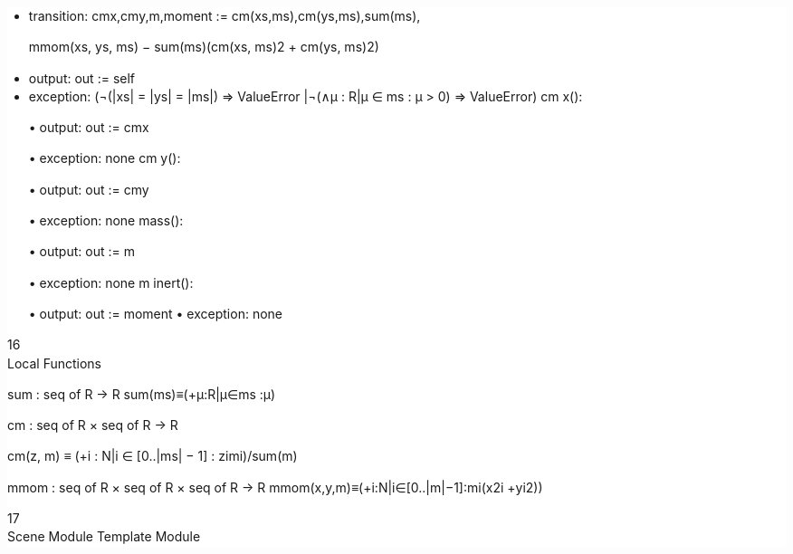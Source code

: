 <ul>
<li>transition:
cmx,cmy,m,moment := cm(xs,ms),cm(ys,ms),sum(ms),

mmom(xs, ys, ms) − sum(ms)(cm(xs, ms)2 + cm(ys, ms)2)
</li>
<li>output: out := self</li>
<li>exception: (¬(|xs| = |ys| = |ms|) ⇒ ValueError |¬(∧μ : R|μ ∈ ms : μ &gt; 0) ⇒
ValueError) cm x():

• output: out := cmx

• exception: none cm y():

• output: out := cmy

• exception: none mass():

• output: out := m

• exception: none m inert():

• output: out := moment • exception: none
</li>
</ul>
</div>
</div>
<div class="layoutArea">
<div class="column">
16

</div>
</div>
</div>
<div class="page" title="Page 17">
<div class="layoutArea">
<div class="column">
Local Functions

sum : seq of R → R sum(ms)≡(+μ:R|μ∈ms :μ)

cm : seq of R × seq of R → R

cm(z, m) ≡ (+i : N|i ∈ [0..|ms| − 1] : zimi)/sum(m)

mmom : seq of R × seq of R × seq of R → R mmom(x,y,m)≡(+i:N|i∈[0..|m|−1]:mi(x2i +yi2))

</div>
</div>
<div class="layoutArea">
<div class="column">
17

</div>
</div>
</div>
<div class="page" title="Page 18">
<div class="layoutArea">
<div class="column">
Scene Module Template Module
